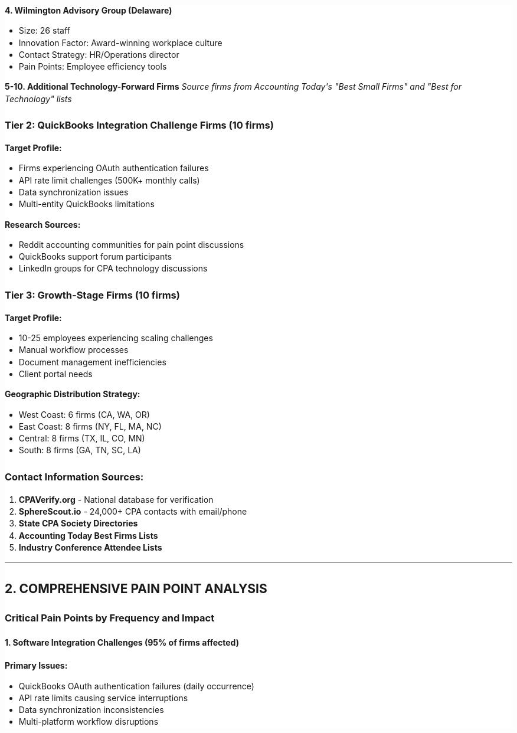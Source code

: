 **4. Wilmington Advisory Group (Delaware)**
- Size: 26 staff
- Innovation Factor: Award-winning workplace culture
- Contact Strategy: HR/Operations director
- Pain Points: Employee efficiency tools

**5-10. Additional Technology-Forward Firms**
*Source firms from Accounting Today's "Best Small Firms" and "Best for Technology" lists*

### Tier 2: QuickBooks Integration Challenge Firms (10 firms)

**Target Profile:**
- Firms experiencing OAuth authentication failures
- API rate limit challenges (500K+ monthly calls)
- Data synchronization issues
- Multi-entity QuickBooks limitations

**Research Sources:**
- Reddit accounting communities for pain point discussions
- QuickBooks support forum participants
- LinkedIn groups for CPA technology discussions

### Tier 3: Growth-Stage Firms (10 firms)

**Target Profile:**
- 10-25 employees experiencing scaling challenges
- Manual workflow processes
- Document management inefficiencies
- Client portal needs

**Geographic Distribution Strategy:**
- West Coast: 6 firms (CA, WA, OR)
- East Coast: 8 firms (NY, FL, MA, NC)
- Central: 8 firms (TX, IL, CO, MN)
- South: 8 firms (GA, TN, SC, LA)

### Contact Information Sources:
1. **CPAVerify.org** - National database for verification
2. **SphereScout.io** - 24,000+ CPA contacts with email/phone
3. **State CPA Society Directories**
4. **Accounting Today Best Firms Lists**
5. **Industry Conference Attendee Lists**

---

## 2. COMPREHENSIVE PAIN POINT ANALYSIS

### Critical Pain Points by Frequency and Impact

#### 1. Software Integration Challenges (95% of firms affected)
**Primary Issues:**
- QuickBooks OAuth authentication failures (daily occurrence)
- API rate limits causing service interruptions
- Data synchronization inconsistencies
- Multi-platform workflow disruptions
